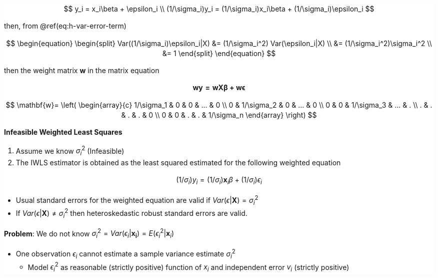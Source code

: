 $$
y_i = x_i\beta + \epsilon_i \\
(1/\sigma_i)y_i = (1/\sigma_i)x_i\beta + (1/\sigma_i)\epsilon_i
$$

then, from \@ref(eq:h-var-error-term)

$$
\begin{equation}
\begin{split}
Var((1/\sigma_i)\epsilon_i|X) &= (1/\sigma_i^2) Var(\epsilon_i|X) \\
&= (1/\sigma_i^2)\sigma_i^2 \\
&= 1
\end{split}
\end{equation}
$$


then the weight matrix $\mathbf{w}$ in the matrix equation

$$
\mathbf{wy=wX\beta + w\epsilon}
$$

$$
\mathbf{w}= 
\left(
\begin{array}{c}
1/\sigma_1 & 0 & 0 & ... & 0 \\
0 & 1/\sigma_2 & 0 & ... & 0 \\
0 & 0 & 1/\sigma_3 & ... & . \\
. & . & . & . & 0 \\
0 & 0 & . & . & 1/\sigma_n
\end{array}
\right)
$$

**Infeasible Weighted Least Squares**

 1. Assume we know $\sigma_i^2$ (Infeasible)
 2. The IWLS estimator is obtained as the least squared estimated for the following weighted equation

$$
(1/\sigma_i)y_i = (1/\sigma_i)\mathbf{x}_i\beta + (1/\sigma_i)\epsilon_i 
$$

 * Usual standard errors for the weighted equation are valid if $Var(\epsilon | \mathbf{X}) = \sigma_i^2$
 * If $Var(\epsilon | \mathbf{X}) \neq \sigma_i^2$ then heteroskedastic robust standard errors are valid.

**Problem**: We do not know $\sigma_i^2=Var(\epsilon_i|\mathbf{x_i})=E(\epsilon_i^2|\mathbf{x}_i)$  

 * One observation $\epsilon_i$ cannot estimate a sample variance estimate $\sigma_i^2$
    + Model $\epsilon_i^2$ as reasonable (strictly positive) function of $x_i$ and independent error $v_i$ (strictly positive)
